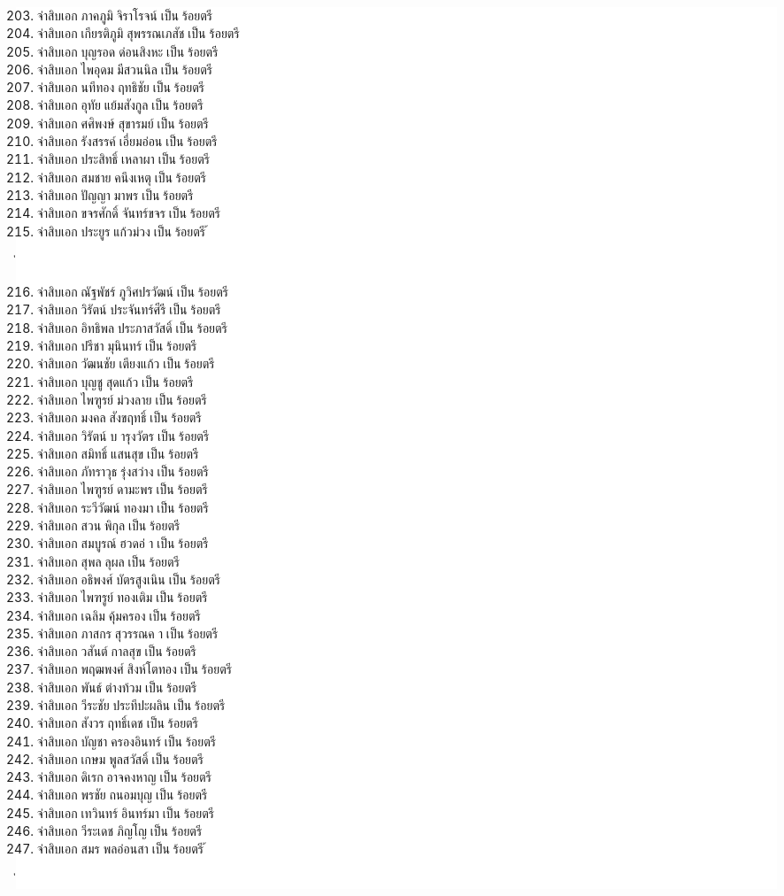 203. จ่าสิบเอก ภาคภูมิ  จิราโรจน์ เป็น ร้อยตรี 
204. จ่าสิบเอก เกียรติภูมิ  สุพรรณเภสัช เป็น ร้อยตรี 
205. จ่าสิบเอก บุญรอด  ด่อนสิงหะ เป็น ร้อยตรี 
206. จ่าสิบเอก ไพอุดม  มีสวนนิล เป็น ร้อยตรี 
207. จ่าสิบเอก นทีทอง  ฤทธิชัย เป็น ร้อยตรี 
208. จ่าสิบเอก อุทัย  แย้มสังกูล เป็น ร้อยตรี 
209. จ่าสิบเอก ศศิพงษ์  สุขารมย์ เป็น ร้อยตรี 
210. จ่าสิบเอก รังสรรค์  เอี่ยมอ่อน เป็น ร้อยตรี 
211. จ่าสิบเอก ประสิทธิ์  เหลาผา เป็น ร้อยตรี 
212. จ่าสิบเอก สมชาย  คนึงเหตุ เป็น ร้อยตรี 
213. จ่าสิบเอก ปัญญา  มาพร เป็น ร้อยตรี 
214. จ่าสิบเอก ขจรศักดิ์  จันทร์ขจร เป็น ร้อยตรี 
215. จ่าสิบเอก ประยูร  แก้วม่วง เป็น ร้อยตรี 
้
 
่
 

216. จ่าสิบเอก ณัฐพัชร์  ภูวิศปรวัฒน์ เป็น ร้อยตรี 
217. จ่าสิบเอก วิรัตน์  ประจันทร์ศีรี เป็น ร้อยตรี 
218. จ่าสิบเอก อิทธิพล  ประภาสวัสดิ์ เป็น ร้อยตรี 
219. จ่าสิบเอก ปรีชา  มุนินทร์ เป็น ร้อยตรี 
220. จ่าสิบเอก วัฒนชัย  เตียงแก้ว เป็น ร้อยตรี 
221. จ่าสิบเอก บุญชู  สุดแก้ว เป็น ร้อยตรี 
222. จ่าสิบเอก ไพฑูรย์  ม่วงลาย เป็น ร้อยตรี 
223. จ่าสิบเอก มงคล  สังขฤทธิ์ เป็น ร้อยตรี 
224. จ่าสิบเอก วิรัตน์  บ ารุงวัตร เป็น ร้อยตรี 
225. จ่าสิบเอก สมิทธิ์  แสนสุข เป็น ร้อยตรี 
226. จ่าสิบเอก ภัทราวุธ  รุ่งสว่าง เป็น ร้อยตรี 
227. จ่าสิบเอก ไพฑูรย์  ดามะพร เป็น ร้อยตรี 
228. จ่าสิบเอก ระวีวัฒน์  ทองมา เป็น ร้อยตรี 
229. จ่าสิบเอก สวน  พิกุล เป็น ร้อยตรี 
230. จ่าสิบเอก สมบูรณ์  ฮวดอ่ า เป็น ร้อยตรี 
231. จ่าสิบเอก สุพล  ลุผล เป็น ร้อยตรี 
232. จ่าสิบเอก อธิพงศ์  บัตรสูงเนิน เป็น ร้อยตรี 
233. จ่าสิบเอก ไพฑรูย์  ทองเติม เป็น ร้อยตรี 
234. จ่าสิบเอก เฉลิม  คุ้มครอง เป็น ร้อยตรี 
235. จ่าสิบเอก ภาสกร  สุวรรณค า เป็น ร้อยตรี 
236. จ่าสิบเอก วสันต์  กาลสุข เป็น ร้อยตรี 
237. จ่าสิบเอก พฤฒพงศ์  สิงห์โตทอง เป็น ร้อยตรี 
238. จ่าสิบเอก พันธ์  ต่างท้วม เป็น ร้อยตรี 
239. จ่าสิบเอก วีระชัย  ประทีปะผลิน เป็น ร้อยตรี 
240. จ่าสิบเอก สังวร  ฤทธิ์เดช เป็น ร้อยตรี 
241. จ่าสิบเอก บัญชา  ครองอินทร์ เป็น ร้อยตรี 
242. จ่าสิบเอก เกษม  พูลสวัสดิ์ เป็น ร้อยตรี 
243. จ่าสิบเอก ดิเรก  อาจคงหาญ เป็น ร้อยตรี 
244. จ่าสิบเอก พรชัย  ถนอมบุญ เป็น ร้อยตรี 
245. จ่าสิบเอก เทวินทร์  อินทร์มา เป็น ร้อยตรี 
246. จ่าสิบเอก วีระเดช  ภิญโญ เป็น ร้อยตรี 
247. จ่าสิบเอก สมร  พลอ่อนสา เป็น ร้อยตรี 
้
 
่
 